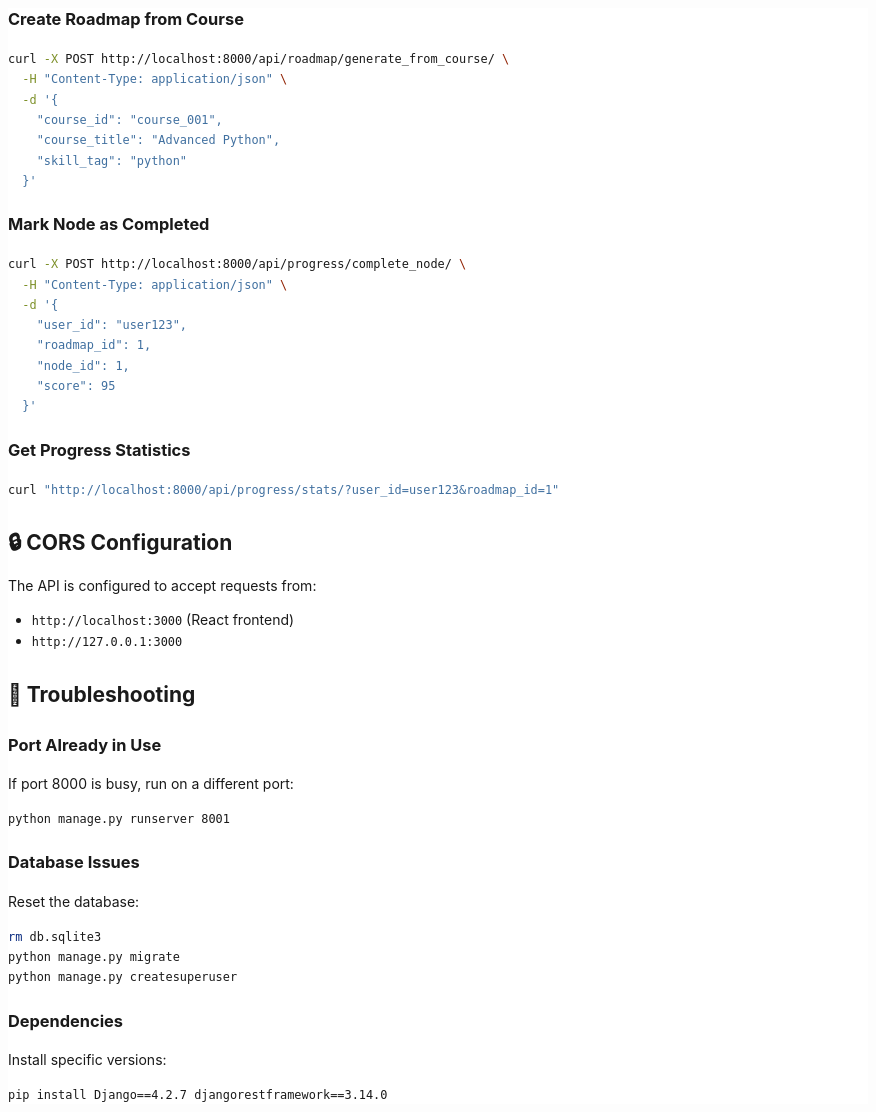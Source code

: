 ### Create Roadmap from Course
```bash
curl -X POST http://localhost:8000/api/roadmap/generate_from_course/ \
  -H "Content-Type: application/json" \
  -d '{
    "course_id": "course_001",
    "course_title": "Advanced Python",
    "skill_tag": "python"
  }'
```

### Mark Node as Completed
```bash
curl -X POST http://localhost:8000/api/progress/complete_node/ \
  -H "Content-Type: application/json" \
  -d '{
    "user_id": "user123",
    "roadmap_id": 1,
    "node_id": 1,
    "score": 95
  }'
```

### Get Progress Statistics
```bash
curl "http://localhost:8000/api/progress/stats/?user_id=user123&roadmap_id=1"
```

## 🔒 CORS Configuration

The API is configured to accept requests from:
- `http://localhost:3000` (React frontend)
- `http://127.0.0.1:3000`

## 🐛 Troubleshooting

### Port Already in Use
If port 8000 is busy, run on a different port:
```bash
python manage.py runserver 8001
```

### Database Issues
Reset the database:
```bash
rm db.sqlite3
python manage.py migrate
python manage.py createsuperuser
```

### Dependencies
Install specific versions:
```bash
pip install Django==4.2.7 djangorestframework==3.14.0
```
